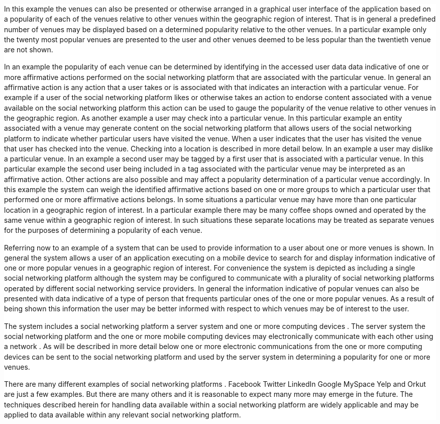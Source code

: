 In this example the venues can also be presented or otherwise arranged in a graphical user interface of the application based on a popularity of each of the venues relative to other venues within the geographic region of interest. That is in general a predefined number of venues may be displayed based on a determined popularity relative to the other venues. In a particular example only the twenty most popular venues are presented to the user and other venues deemed to be less popular than the twentieth venue are not shown.

In an example the popularity of each venue can be determined by identifying in the accessed user data data indicative of one or more affirmative actions performed on the social networking platform that are associated with the particular venue. In general an affirmative action is any action that a user takes or is associated with that indicates an interaction with a particular venue. For example if a user of the social networking platform likes or otherwise takes an action to endorse content associated with a venue available on the social networking platform this action can be used to gauge the popularity of the venue relative to other venues in the geographic region. As another example a user may check into a particular venue. In this particular example an entity associated with a venue may generate content on the social networking platform that allows users of the social networking platform to indicate whether particular users have visited the venue. When a user indicates that the user has visited the venue that user has checked into the venue. Checking into a location is described in more detail below. In an example a user may dislike a particular venue. In an example a second user may be tagged by a first user that is associated with a particular venue. In this particular example the second user being included in a tag associated with the particular venue may be interpreted as an affirmative action. Other actions are also possible and may affect a popularity determination of a particular venue accordingly. In this example the system can weigh the identified affirmative actions based on one or more groups to which a particular user that performed one or more affirmative actions belongs. In some situations a particular venue may have more than one particular location in a geographic region of interest. In a particular example there may be many coffee shops owned and operated by the same venue within a geographic region of interest. In such situations these separate locations may be treated as separate venues for the purposes of determining a popularity of each venue.

Referring now to an example of a system that can be used to provide information to a user about one or more venues is shown. In general the system allows a user of an application executing on a mobile device to search for and display information indicative of one or more popular venues in a geographic region of interest. For convenience the system is depicted as including a single social networking platform although the system may be configured to communicate with a plurality of social networking platforms operated by different social networking service providers. In general the information indicative of popular venues can also be presented with data indicative of a type of person that frequents particular ones of the one or more popular venues. As a result of being shown this information the user may be better informed with respect to which venues may be of interest to the user.

The system includes a social networking platform a server system and one or more computing devices . The server system the social networking platform and the one or more mobile computing devices may electronically communicate with each other using a network . As will be described in more detail below one or more electronic communications from the one or more computing devices can be sent to the social networking platform and used by the server system in determining a popularity for one or more venues.

There are many different examples of social networking platforms . Facebook Twitter LinkedIn Google MySpace Yelp and Orkut are just a few examples. But there are many others and it is reasonable to expect many more may emerge in the future. The techniques described herein for handling data available within a social networking platform are widely applicable and may be applied to data available within any relevant social networking platform.
